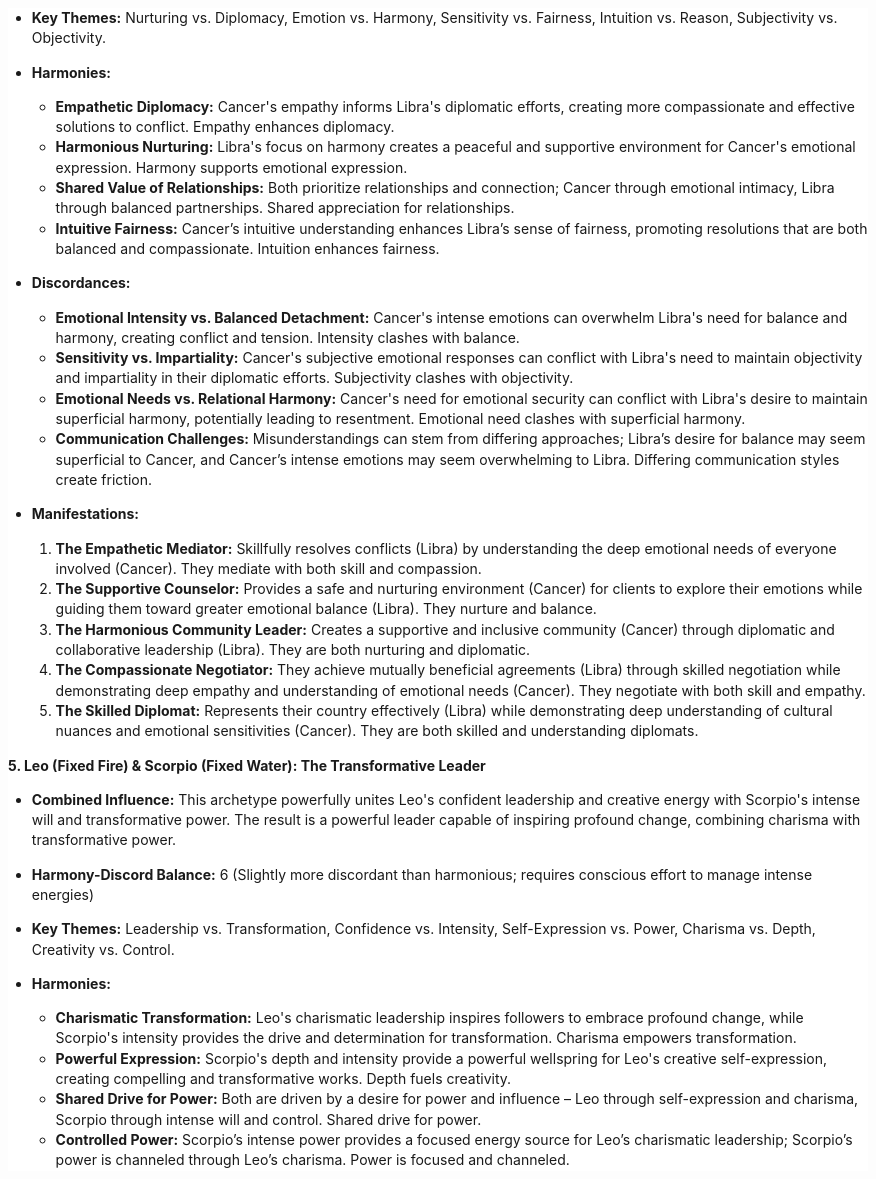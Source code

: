 * **Key Themes:** Nurturing vs. Diplomacy, Emotion vs. Harmony, Sensitivity vs. Fairness, Intuition vs. Reason,  Subjectivity vs. Objectivity.

* **Harmonies:**
    * **Empathetic Diplomacy:** Cancer's empathy informs Libra's diplomatic efforts, creating more compassionate and effective solutions to conflict. Empathy enhances diplomacy.
    * **Harmonious Nurturing:** Libra's focus on harmony creates a peaceful and supportive environment for Cancer's emotional expression. Harmony supports emotional expression.
    * **Shared Value of Relationships:** Both prioritize relationships and connection; Cancer through emotional intimacy, Libra through balanced partnerships. Shared appreciation for relationships.
    * **Intuitive Fairness:** Cancer’s intuitive understanding enhances Libra’s sense of fairness, promoting resolutions that are both balanced and compassionate. Intuition enhances fairness.

* **Discordances:**
    * **Emotional Intensity vs. Balanced Detachment:** Cancer's intense emotions can overwhelm Libra's need for balance and harmony, creating conflict and tension. Intensity clashes with balance.
    * **Sensitivity vs. Impartiality:** Cancer's subjective emotional responses can conflict with Libra's need to maintain objectivity and impartiality in their diplomatic efforts. Subjectivity clashes with objectivity.
    * **Emotional Needs vs. Relational Harmony:** Cancer's need for emotional security can conflict with Libra's desire to maintain superficial harmony, potentially leading to resentment. Emotional need clashes with superficial harmony.
    * **Communication Challenges:** Misunderstandings can stem from differing approaches; Libra’s desire for balance may seem superficial to Cancer, and Cancer’s intense emotions may seem overwhelming to Libra.  Differing communication styles create friction.


* **Manifestations:**
    1. **The Empathetic Mediator:**  Skillfully resolves conflicts (Libra) by understanding the deep emotional needs of everyone involved (Cancer). They mediate with both skill and compassion.
    2. **The Supportive Counselor:** Provides a safe and nurturing environment (Cancer) for clients to explore their emotions while guiding them toward greater emotional balance (Libra).  They nurture and balance.
    3. **The Harmonious Community Leader:** Creates a supportive and inclusive community (Cancer) through diplomatic and collaborative leadership (Libra). They are both nurturing and diplomatic.
    4. **The Compassionate Negotiator:**  They achieve mutually beneficial agreements (Libra) through skilled negotiation while demonstrating deep empathy and understanding of emotional needs (Cancer).  They negotiate with both skill and empathy.
    5. **The Skilled Diplomat:**  Represents their country effectively (Libra) while demonstrating deep understanding of cultural nuances and emotional sensitivities (Cancer). They are both skilled and understanding diplomats.

**5. Leo (Fixed Fire) & Scorpio (Fixed Water): The Transformative Leader**

* **Combined Influence:** This archetype powerfully unites Leo's confident leadership and creative energy with Scorpio's intense will and transformative power.  The result is a powerful leader capable of inspiring profound change, combining charisma with transformative power.

* **Harmony-Discord Balance:** 6 (Slightly more discordant than harmonious; requires conscious effort to manage intense energies)

* **Key Themes:** Leadership vs. Transformation, Confidence vs. Intensity, Self-Expression vs. Power, Charisma vs. Depth,  Creativity vs. Control.

* **Harmonies:**
    * **Charismatic Transformation:** Leo's charismatic leadership inspires followers to embrace profound change, while Scorpio's intensity provides the drive and determination for transformation. Charisma empowers transformation.
    * **Powerful Expression:** Scorpio's depth and intensity provide a powerful wellspring for Leo's creative self-expression, creating compelling and transformative works. Depth fuels creativity.
    * **Shared Drive for Power:** Both are driven by a desire for power and influence – Leo through self-expression and charisma, Scorpio through intense will and control. Shared drive for power.
    * **Controlled Power:** Scorpio’s intense power provides a focused energy source for Leo’s charismatic leadership; Scorpio’s power is channeled through Leo’s charisma.  Power is focused and channeled.
